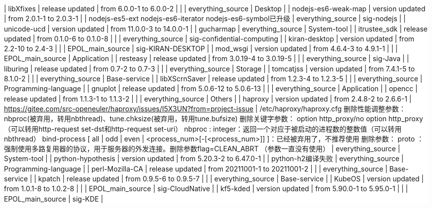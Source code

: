 | libXfixes                             | release updated | from 6.0.0-1 to 6.0.0-2                                      |                                                              |                                                              | everything_source | Desktop                      |
| nodejs-es6-weak-map                   | version updated | from 2.0.1-1 to 2.0.3-1                                      |                                                              | nodejs-es5-ext nodejs-es6-iterator nodejs-es6-symbol已升级   | everything_source | sig-nodejs                   |
| unicode-ucd                           | version updated | from 11.0.0-3 to 14.0.0-1                                    |                                                              | gucharmap                                                    | everything_source | System-tool                  |
| itrustee_sdk                          | release updated | from 0.1.0-6 to 0.1.0-8                                      |                                                              |                                                              | everything_source | sig-confidential-computing   |
| kiran-desktop                         | version updated | from 2.2-10 to 2.4-3                                         |                                                              |                                                              | EPOL_main_source  | sig-KIRAN-DESKTOP            |
| mod_wsgi                              | version updated | from 4.6.4-3 to 4.9.1-1                                      |                                                              |                                                              | EPOL_main_source  | Application                  |
| resteasy                              | release updated | from 3.0.19-4 to 3.0.19-5                                    |                                                              |                                                              | everything_source | sig-Java                     |
| liburing                              | release updated | from 0.7-2 to 0.7-3                                          |                                                              |                                                              | everything_source | Storage                      |
| tomcatjss                             | version updated | from 7.4.1-5 to 8.1.0-2                                      |                                                              |                                                              | everything_source | Base-service                 |
| libXScrnSaver                         | release updated | from 1.2.3-4 to 1.2.3-5                                      |                                                              |                                                              | everything_source | Programming-language         |
| gnuplot                               | release updated | from 5.0.6-12 to 5.0.6-13                                    |                                                              |                                                              | everything_source | Application                  |
| opencc                                | release updated | from 1.1.3-1 to 1.1.3-2                                      |                                                              |                                                              | everything_source | Others                       |
| haproxy                               | version updated | from 2.4.8-2 to 2.6.6-1                                      | https://gitee.com/src-openeuler/haproxy/issues/I5X3UN?from=project-issue | /etc/haproxy/haproxy.cfg     删除性能调整参数：nbproc(被弃用，转用nbthread)、tune.chksize(被弃用，转用tune.bufsize)          删除关键字参数：     option http_proxy/no option http_proxy（可以转用http-request  set-dst和http-request set-uri）     nbproc : integer：返回一个对应于被启动的进程数的整数值（可以转用nbthread）     bind-process [ all \| odd \| even \|  <process_num>[-[<process_num>]] ]：已经被弃用了，不推荐使用          删除参数：     proto <name>：强制使用多路复用器的协议，用于服务器的外发连接。删除参数flag=CLEAN_ABRT （参数一直没有使用） | everything_source | System-tool                  |
| python-hypothesis                     | version updated | from 5.20.3-2 to 6.47.0-1                                    |                                                              | python-h2编译失败                                            | everything_source | Programming-language         |
| perl-Mozilla-CA                       | release updated | from 20211001-1 to 20211001-2                                |                                                              |                                                              | everything_source | Base-service                 |
| kpatch                                | release updated | from 0.9.5-6 to 0.9.5-7                                      |                                                              |                                                              | everything_source | Base-service                 |
| KubeOS                                | version updated | from 1.0.1-8 to 1.0.2-8                                      |                                                              |                                                              | EPOL_main_source  | sig-CloudNative              |
| kf5-kded                              | version updated | from 5.90.0-1 to 5.95.0-1                                    |                                                              |                                                              | EPOL_main_source  | sig-KDE                      |